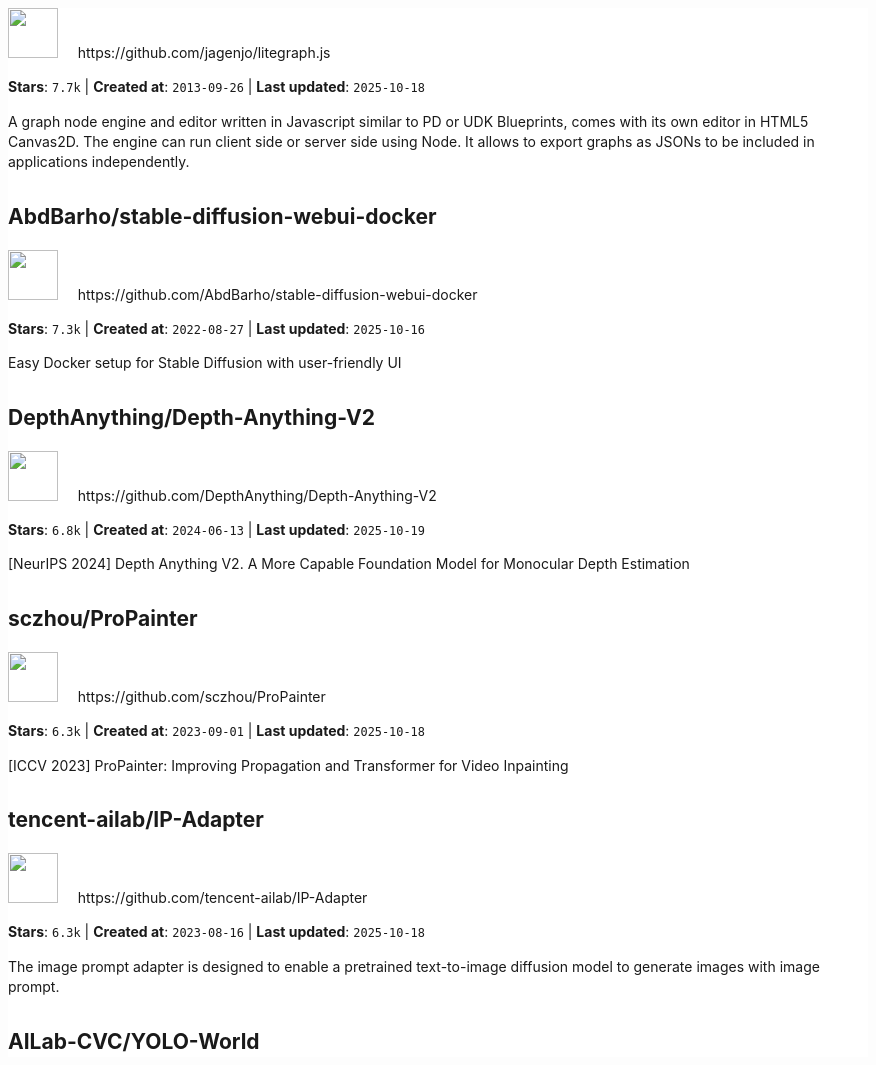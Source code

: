 
<a href='https://github.com/jagenjo/litegraph.js'>
<img src="https://avatars.githubusercontent.com/u/393515?v=4" width="50" height="50"></a> &nbsp; &nbsp; https://github.com/jagenjo/litegraph.js

**Stars**: `7.7k` | **Created at**: `2013-09-26` | **Last updated**: `2025-10-18`


A graph node engine and editor written in Javascript similar to PD or UDK Blueprints, comes with its own editor in HTML5 Canvas2D. The engine can run client side or server side using Node. It allows to export graphs as JSONs to be included in applications independently.

## AbdBarho/stable-diffusion-webui-docker


<a href='https://github.com/AbdBarho/stable-diffusion-webui-docker'>
<img src="https://avatars.githubusercontent.com/u/24505302?v=4" width="50" height="50"></a> &nbsp; &nbsp; https://github.com/AbdBarho/stable-diffusion-webui-docker

**Stars**: `7.3k` | **Created at**: `2022-08-27` | **Last updated**: `2025-10-16`


Easy Docker setup for Stable Diffusion with user-friendly UI

## DepthAnything/Depth-Anything-V2


<a href='https://github.com/DepthAnything/Depth-Anything-V2'>
<img src="https://avatars.githubusercontent.com/u/172110102?v=4" width="50" height="50"></a> &nbsp; &nbsp; https://github.com/DepthAnything/Depth-Anything-V2

**Stars**: `6.8k` | **Created at**: `2024-06-13` | **Last updated**: `2025-10-19`


[NeurIPS 2024] Depth Anything V2. A More Capable Foundation Model for Monocular Depth Estimation

## sczhou/ProPainter


<a href='https://github.com/sczhou/ProPainter'>
<img src="https://avatars.githubusercontent.com/u/14334509?v=4" width="50" height="50"></a> &nbsp; &nbsp; https://github.com/sczhou/ProPainter

**Stars**: `6.3k` | **Created at**: `2023-09-01` | **Last updated**: `2025-10-18`


[ICCV 2023] ProPainter: Improving Propagation and Transformer for Video Inpainting

## tencent-ailab/IP-Adapter


<a href='https://github.com/tencent-ailab/IP-Adapter'>
<img src="https://avatars.githubusercontent.com/u/54961825?v=4" width="50" height="50"></a> &nbsp; &nbsp; https://github.com/tencent-ailab/IP-Adapter

**Stars**: `6.3k` | **Created at**: `2023-08-16` | **Last updated**: `2025-10-18`


The image prompt adapter is designed to enable a pretrained text-to-image diffusion model to generate images with image prompt. 

## AILab-CVC/YOLO-World
